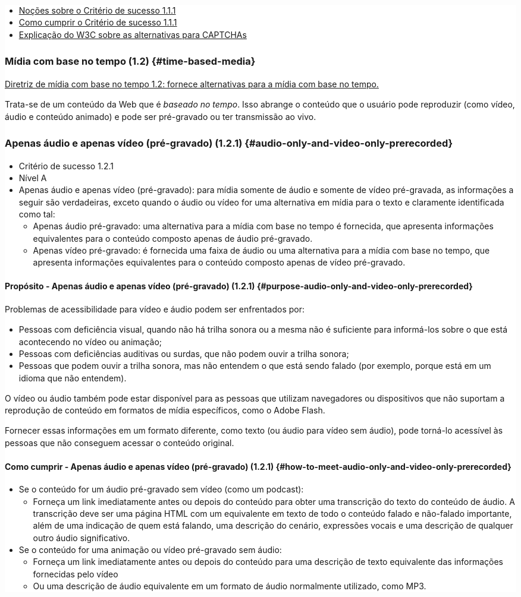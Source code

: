 * [Noções sobre o Critério de sucesso 1.1.1](https://www.w3.org/WAI/WCAG21/Understanding/non-text-content.html)
* [Como cumprir o Critério de sucesso 1.1.1](https://www.w3.org/WAI/WCAG21/quickref/#non-text-content)
* [Explicação do W3C sobre as alternativas para CAPTCHAs](https://www.w3.org/TR/turingtest/)



### Mídia com base no tempo (1.2)       {#time-based-media}

[Diretriz de mídia com base no tempo 1.2: fornece alternativas para a mídia com base no tempo.](https://www.w3.org/TR/WCAG/#time-based-media)

Trata-se de um conteúdo da Web que é *baseado no tempo*. Isso abrange o conteúdo que o usuário pode reproduzir (como vídeo, áudio e conteúdo animado) e pode ser pré-gravado ou ter transmissão ao vivo.

### Apenas áudio e apenas vídeo (pré-gravado) (1.2.1) {#audio-only-and-video-only-prerecorded}

* Critério de sucesso 1.2.1
* Nível A
* Apenas áudio e apenas vídeo (pré-gravado): para mídia somente de áudio e somente de vídeo pré-gravada, as informações a seguir são verdadeiras, exceto quando o áudio ou vídeo for uma alternativa em mídia para o texto e claramente identificada como tal:
   * Apenas áudio pré-gravado: uma alternativa para a mídia com base no tempo é fornecida, que apresenta informações equivalentes para o conteúdo composto apenas de áudio pré-gravado.
   * Apenas vídeo pré-gravado: é fornecida uma faixa de áudio ou uma alternativa para a mídia com base no tempo, que apresenta informações equivalentes para o conteúdo composto apenas de vídeo pré-gravado.

#### Propósito - Apenas áudio e apenas vídeo (pré-gravado) (1.2.1) {#purpose-audio-only-and-video-only-prerecorded}

Problemas de acessibilidade para vídeo e áudio podem ser enfrentados por:

* Pessoas com deficiência visual, quando não há trilha sonora ou a mesma não é suficiente para informá-los sobre o que está acontecendo no vídeo ou animação;
* Pessoas com deficiências auditivas ou surdas, que não podem ouvir a trilha sonora;
* Pessoas que podem ouvir a trilha sonora, mas não entendem o que está sendo falado (por exemplo, porque está em um idioma que não entendem).

O vídeo ou áudio também pode estar disponível para as pessoas que utilizam navegadores ou dispositivos que não suportam a reprodução de conteúdo em formatos de mídia específicos, como o Adobe Flash.

Fornecer essas informações em um formato diferente, como texto (ou áudio para vídeo sem áudio), pode torná-lo acessível às pessoas que não conseguem acessar o conteúdo original.

#### Como cumprir - Apenas áudio e apenas vídeo (pré-gravado) (1.2.1) {#how-to-meet-audio-only-and-video-only-prerecorded}

* Se o conteúdo for um áudio pré-gravado sem vídeo (como um podcast):
   * Forneça um link imediatamente antes ou depois do conteúdo para obter uma transcrição do texto do conteúdo de áudio.
A transcrição deve ser uma página HTML com um equivalente em texto de todo o conteúdo falado e não-falado importante, além de uma indicação de quem está falando, uma descrição do cenário, expressões vocais e uma descrição de qualquer outro áudio significativo.
* Se o conteúdo for uma animação ou vídeo pré-gravado sem áudio:
   * Forneça um link imediatamente antes ou depois do conteúdo para uma descrição de texto equivalente das informações fornecidas pelo vídeo
   * Ou uma descrição de áudio equivalente em um formato de áudio normalmente utilizado, como MP3.
